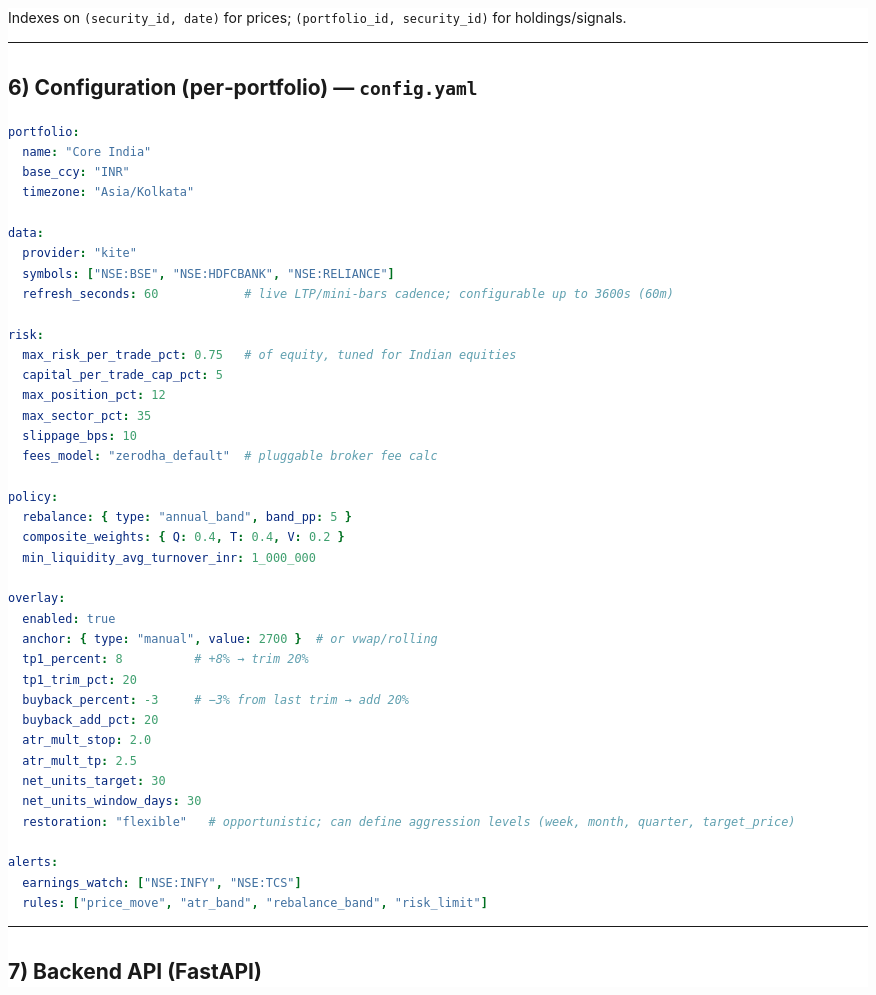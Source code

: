 Indexes on `(security_id, date)` for prices; `(portfolio_id, security_id)` for holdings/signals.

---

## 6) Configuration (per‑portfolio) — `config.yaml`

```yaml
portfolio:
  name: "Core India"
  base_ccy: "INR"
  timezone: "Asia/Kolkata"

data:
  provider: "kite"
  symbols: ["NSE:BSE", "NSE:HDFCBANK", "NSE:RELIANCE"]
  refresh_seconds: 60            # live LTP/mini-bars cadence; configurable up to 3600s (60m)

risk:
  max_risk_per_trade_pct: 0.75   # of equity, tuned for Indian equities
  capital_per_trade_cap_pct: 5
  max_position_pct: 12
  max_sector_pct: 35
  slippage_bps: 10
  fees_model: "zerodha_default"  # pluggable broker fee calc

policy:
  rebalance: { type: "annual_band", band_pp: 5 }
  composite_weights: { Q: 0.4, T: 0.4, V: 0.2 }
  min_liquidity_avg_turnover_inr: 1_000_000

overlay:
  enabled: true
  anchor: { type: "manual", value: 2700 }  # or vwap/rolling
  tp1_percent: 8          # +8% → trim 20%
  tp1_trim_pct: 20
  buyback_percent: -3     # −3% from last trim → add 20%
  buyback_add_pct: 20
  atr_mult_stop: 2.0
  atr_mult_tp: 2.5
  net_units_target: 30
  net_units_window_days: 30
  restoration: "flexible"   # opportunistic; can define aggression levels (week, month, quarter, target_price)

alerts:
  earnings_watch: ["NSE:INFY", "NSE:TCS"]
  rules: ["price_move", "atr_band", "rebalance_band", "risk_limit"]
```

---

## 7) Backend API (FastAPI)
